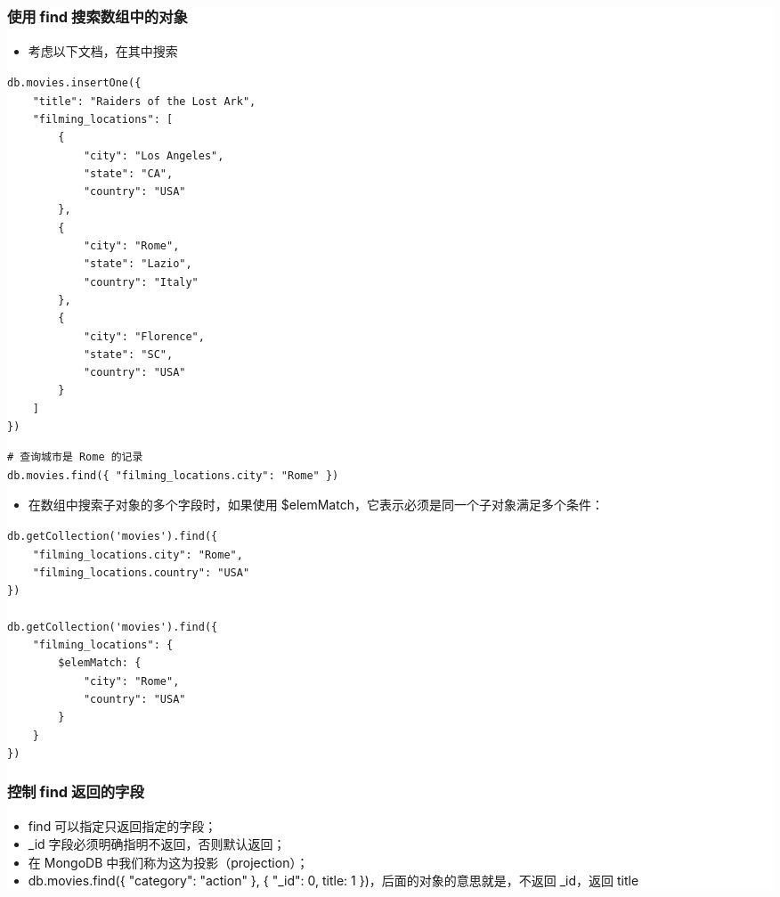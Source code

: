 ### 使用 find 搜索数组中的对象

- 考虑以下文档，在其中搜索

```shell
db.movies.insertOne({
	"title": "Raiders of the Lost Ark",
	"filming_locations": [
		{
			"city": "Los Angeles",
			"state": "CA",
			"country": "USA"
		},
		{
			"city": "Rome",
			"state": "Lazio",
			"country": "Italy"
		},
		{
			"city": "Florence",
			"state": "SC",
			"country": "USA"
		}
	]
})
```

```SHELL
# 查询城市是 Rome 的记录
db.movies.find({ "filming_locations.city": "Rome" })
```

- 在数组中搜索子对象的多个字段时，如果使用 $elemMatch，它表示必须是同一个子对象满足多个条件：

```shell
db.getCollection('movies').find({
	"filming_locations.city": "Rome",
	"filming_locations.country": "USA"
})

db.getCollection('movies').find({
	"filming_locations": {
		$elemMatch: {
			"city": "Rome",
			"country": "USA"
		}
	}
})
```

### 控制 find 返回的字段

- find 可以指定只返回指定的字段；
- _id 字段必须明确指明不返回，否则默认返回；
- 在 MongoDB 中我们称为这为投影（projection）；
- db.movies.find({ "category": "action" }, { "_id": 0, title: 1 })，后面的对象的意思就是，不返回 _id，返回 title
